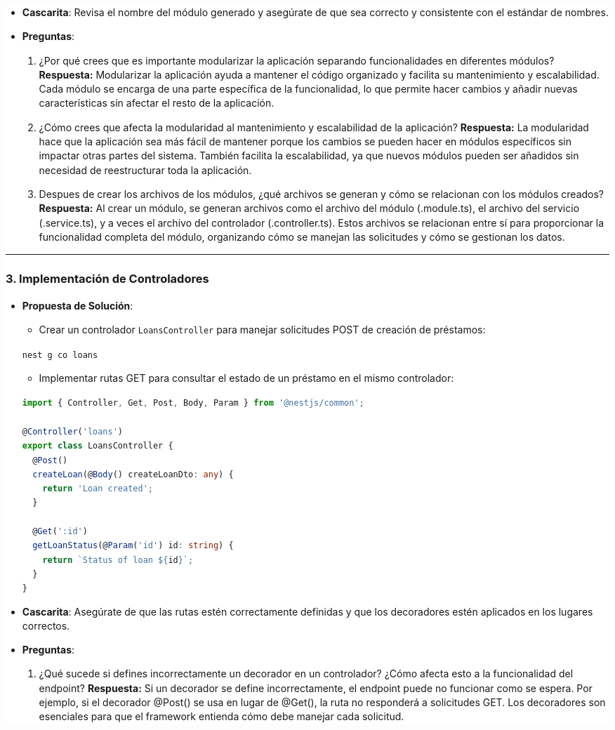 - **Cascarita**: Revisa el nombre del módulo generado y asegúrate de que sea correcto y consistente con el estándar de nombres.

- **Preguntas**:
   1. ¿Por qué crees que es importante modularizar la aplicación separando funcionalidades en diferentes módulos?
   **Respuesta:** Modularizar la aplicación ayuda a mantener el código organizado y facilita su mantenimiento y escalabilidad. Cada módulo se encarga de una parte específica de la funcionalidad, lo que permite hacer cambios y añadir nuevas características sin afectar el resto de la aplicación.

   2. ¿Cómo crees que afecta la modularidad al mantenimiento y escalabilidad de la aplicación?
   **Respuesta:** La modularidad hace que la aplicación sea más fácil de mantener porque los cambios se pueden hacer en módulos específicos sin impactar otras partes del sistema. También facilita la escalabilidad, ya que nuevos módulos pueden ser añadidos sin necesidad de reestructurar toda la aplicación.

   3. Despues de crear los archivos de los módulos, ¿qué archivos se generan y cómo se relacionan con los módulos creados?
   **Respuesta:** Al crear un módulo, se generan archivos como el archivo del módulo (.module.ts), el archivo del servicio (.service.ts), y a veces el archivo del controlador (.controller.ts). Estos archivos se relacionan entre sí para proporcionar la funcionalidad completa del módulo, organizando cómo se manejan las solicitudes y cómo se gestionan los datos.
---

### **3. Implementación de Controladores**

- **Propuesta de Solución**:
   - Crear un controlador `LoansController` para manejar solicitudes POST de creación de préstamos:
   ```bash
   nest g co loans
   ```
   - Implementar rutas GET para consultar el estado de un préstamo en el mismo controlador:
   ```typescript
   import { Controller, Get, Post, Body, Param } from '@nestjs/common';

   @Controller('loans')
   export class LoansController {
     @Post()
     createLoan(@Body() createLoanDto: any) {
       return 'Loan created';
     }

     @Get(':id')
     getLoanStatus(@Param('id') id: string) {
       return `Status of loan ${id}`;
     }
   }
   ```

- **Cascarita**: Asegúrate de que las rutas estén correctamente definidas y que los decoradores estén aplicados en los lugares correctos.

- **Preguntas**:
   1. ¿Qué sucede si defines incorrectamente un decorador en un controlador? ¿Cómo afecta esto a la funcionalidad del endpoint?
   **Respuesta:** Si un decorador se define incorrectamente, el endpoint puede no funcionar como se espera. Por ejemplo, si el decorador @Post() se usa en lugar de @Get(), la ruta no responderá a solicitudes GET. Los decoradores son esenciales para que el framework entienda cómo debe manejar cada solicitud.
